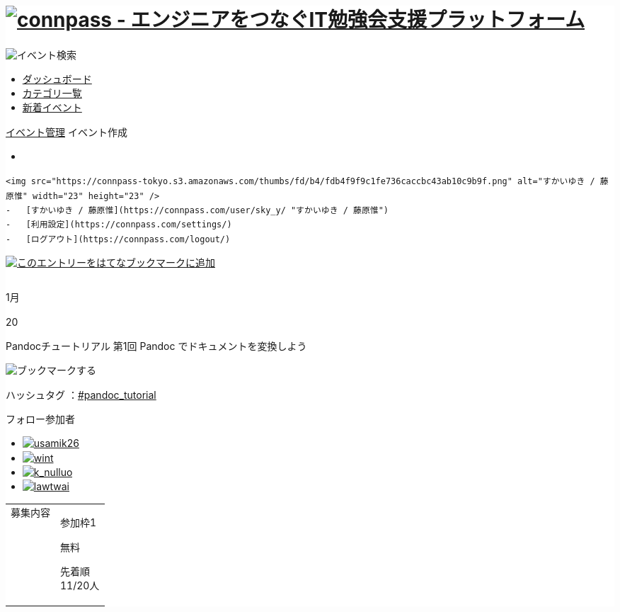 [<img src="https://connpass.com/static/img/common/sitelogo_266x132_bp.png" alt="connpass - エンジニアをつなぐIT勉強会支援プラットフォーム" height="66" />](https://connpass.com/ "connpass - エンジニアをつなぐIT勉強会支援プラットフォーム")
=============================================================================================================================================================================================================================================

![イベント検索](https://connpass.com/static/img/common/icon_search.png)

-   [ダッシュボード](https://connpass.com/)
-   [カテゴリ一覧](https://connpass.com/dashboard/#category_link_list)
-   [新着イベント](https://connpass.com/explore/)

<a href="https://connpass.com/editmanage/" class="btn btn_action event_manage">イベント管理</a> <span class="EventCreate btn btn_high_priority">イベント作成</span>

-   

    <img src="https://connpass-tokyo.s3.amazonaws.com/thumbs/fd/b4/fdb4f9f9c1fe736caccbc43ab10c9b9f.png" alt="すかいゆき / 藤原惟" width="23" height="23" />
    -   [すかいゆき / 藤原惟](https://connpass.com/user/sky_y/ "すかいゆき / 藤原惟")
    -   [利用設定](https://connpass.com/settings/)
    -   [ログアウト](https://connpass.com/logout/)

<span class="hatena"> <a href="http://b.hatena.ne.jp/entry/haskell-with-skype.connpass.com/event/48446/" class="hatena-bookmark-button" title="このエントリーをはてなブックマークに追加"><img src="https://b.st-hatena.com/images/entry-button/button-only@2x.png" alt="このエントリーをはてなブックマークに追加" width="20" height="20" /></a></span>
<span class="google"> <span></span> </span> <span class="facebook"> </span> <span class="twitter"> <a href="http://twitter.com/share" class="twitter-share-button"></a> </span>

<span class="label_status_event offer"> </span>
-----------------------------------------------

1月

20

Pandocチュートリアル 第1回
Pandoc でドキュメントを変換しよう

<span class="SaveBookmarkButton btn btn_default" onclick="cet('Event', 'bookmark');" title="ブックマークする">![ブックマークする](https://connpass.com/static/img/common/icon_black_bookmark.png)</span> <span class="RemoveBookmarkButton btn btn_default negative bookmark" onclick="cet('Event', 'unbookmark');" style="display:none;" title="ブックマークを解除する">![ブックマーク済み](https://connpass.com/static/img/common/icon_gray_bookmark.png)</span>

[](https://connpass-tokyo.s3.amazonaws.com/thumbs/8f/ad/8fadbf747f0084e9717f0863588061dc.png)

ハッシュタグ ：[\#pandoc\_tutorial](https://twitter.com/search?q=%23pandoc_tutorial)

フォロー参加者

-   <a href="https://connpass.com/user/usami-k/" class="image_link" title="usamik26"><img src="https://connpass-tokyo.s3.amazonaws.com/thumbs/cc/88/cc88b1f794a9f9b2ac9381646c1b9258.png" alt="usamik26" width="23" height="23" /></a>
-   <a href="https://connpass.com/user/wint/" class="image_link" title="wint"><img src="https://connpass-tokyo.s3.amazonaws.com/thumbs/01/f8/01f8494848a440e995a4b6b6a739a9a9.png" alt="wint" width="23" height="23" /></a>
-   <a href="https://connpass.com/user/k_nulluo/" class="image_link" title="k_nulluo"><img src="https://connpass-tokyo.s3.amazonaws.com/thumbs/32/d8/32d8f5e6c4cf87acd1f700d98d7321a1.png" alt="k_nulluo" width="23" height="23" /></a>
-   <a href="https://connpass.com/user/lawtwai/" class="image_link" title="lawtwai"><img src="https://connpass-tokyo.s3.amazonaws.com/thumbs/08/00/08004faeb6e6bfde6bc6310b45497465.png" alt="lawtwai" width="23" height="23" /></a>

<table>
<colgroup>
<col width="50%" />
<col width="50%" />
</colgroup>
<tbody>
<tr class="odd">
<td>募集内容</td>
<td><div class="ptypes">
<div class="ptype">
<p>参加枠1</p>
<p>無料</p>
<p><span class="determine"> 先着順 </span><br />
<span class="amount"><span>11</span>/20</span>人</p>